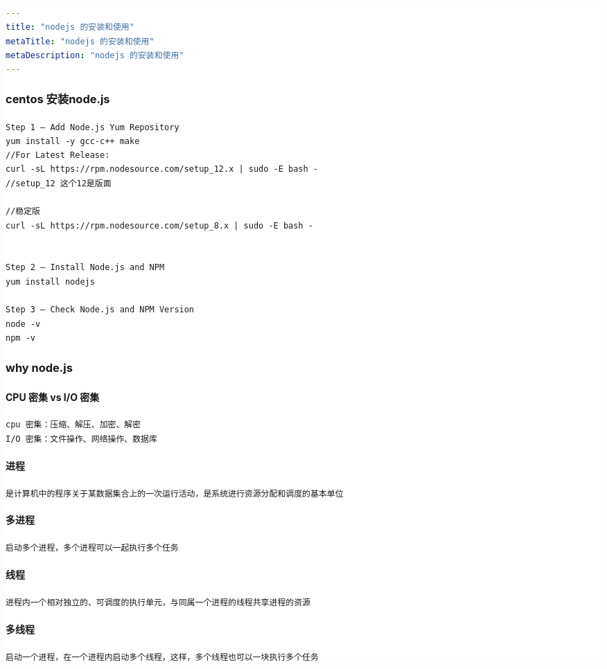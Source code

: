 ```yaml
---
title: "nodejs 的安装和使用"
metaTitle: "nodejs 的安装和使用"
metaDescription: "nodejs 的安装和使用"
---
```



### centos 安装node.js

```
Step 1 – Add Node.js Yum Repository
yum install -y gcc-c++ make
//For Latest Release:
curl -sL https://rpm.nodesource.com/setup_12.x | sudo -E bash -
//setup_12 这个12是版面

//稳定版
curl -sL https://rpm.nodesource.com/setup_8.x | sudo -E bash -


Step 2 – Install Node.js and NPM
yum install nodejs

Step 3 – Check Node.js and NPM Version
node -v
npm -v 

```

### why node.js

#### CPU 密集 vs I/O 密集
```
cpu 密集：压缩、解压、加密、解密
I/O 密集：文件操作、网络操作、数据库
```

#### 进程
```
是计算机中的程序关于某数据集合上的一次运行活动，是系统进行资源分配和调度的基本单位
```
#### 多进程
```
启动多个进程，多个进程可以一起执行多个任务
```
#### 线程
```
进程内一个相对独立的、可调度的执行单元，与同属一个进程的线程共享进程的资源
```
#### 多线程
```
启动一个进程，在一个进程内启动多个线程，这样，多个线程也可以一块执行多个任务
```
